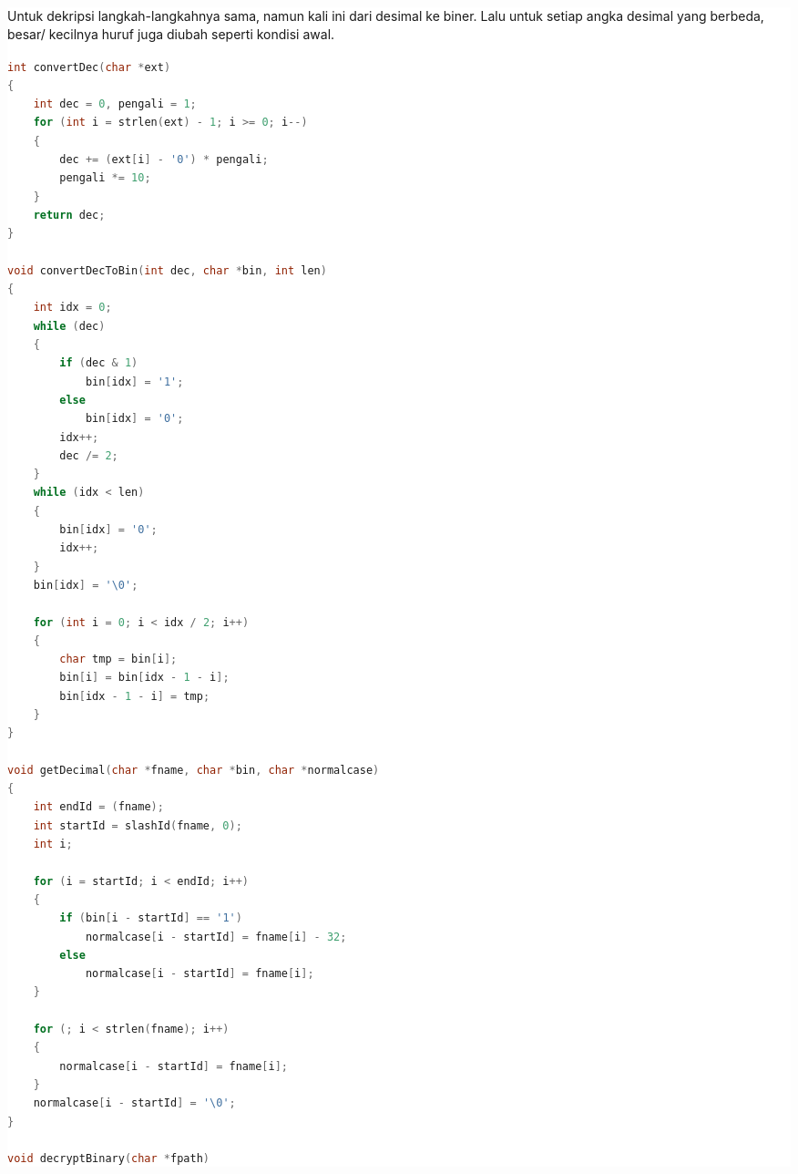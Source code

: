 Untuk dekripsi langkah-langkahnya sama, namun kali ini dari desimal ke biner. Lalu untuk setiap angka desimal yang berbeda, besar/ kecilnya huruf juga diubah seperti kondisi awal.

```c
int convertDec(char *ext)
{
    int dec = 0, pengali = 1;
    for (int i = strlen(ext) - 1; i >= 0; i--)
    {
        dec += (ext[i] - '0') * pengali;
        pengali *= 10;
    }
    return dec;
}

void convertDecToBin(int dec, char *bin, int len)
{
    int idx = 0;
    while (dec)
    {
        if (dec & 1)
            bin[idx] = '1';
        else
            bin[idx] = '0';
        idx++;
        dec /= 2;
    }
    while (idx < len)
    {
        bin[idx] = '0';
        idx++;
    }
    bin[idx] = '\0';

    for (int i = 0; i < idx / 2; i++)
    {
        char tmp = bin[i];
        bin[i] = bin[idx - 1 - i];
        bin[idx - 1 - i] = tmp;
    }
}

void getDecimal(char *fname, char *bin, char *normalcase)
{
    int endId = (fname);
    int startId = slashId(fname, 0);
    int i;

    for (i = startId; i < endId; i++)
    {
        if (bin[i - startId] == '1')
            normalcase[i - startId] = fname[i] - 32;
        else
            normalcase[i - startId] = fname[i];
    }

    for (; i < strlen(fname); i++)
    {
        normalcase[i - startId] = fname[i];
    }
    normalcase[i - startId] = '\0';
}

void decryptBinary(char *fpath)
```